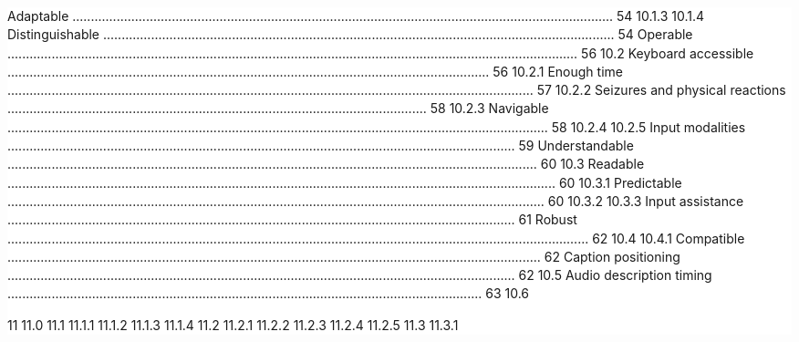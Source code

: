 Adaptable ................................................................................................................................................... 54
10.1.3
10.1.4
Distinguishable ........................................................................................................................................... 54
Operable ........................................................................................................................................................... 56
10.2
Keyboard accessible ................................................................................................................................... 56
10.2.1
Enough time ............................................................................................................................................... 57
10.2.2
Seizures and physical reactions .................................................................................................................. 58
10.2.3
Navigable ................................................................................................................................................... 58
10.2.4
10.2.5
Input modalities .......................................................................................................................................... 59
Understandable ................................................................................................................................................ 60
10.3
Readable ..................................................................................................................................................... 60
10.3.1
Predictable .................................................................................................................................................. 60
10.3.2
10.3.3
Input assistance .......................................................................................................................................... 61
Robust .............................................................................................................................................................. 62
10.4
10.4.1
Compatible ................................................................................................................................................. 62
Caption positioning .......................................................................................................................................... 62
10.5
Audio description timing ................................................................................................................................. 63
10.6

11
11.0
11.1
11.1.1
11.1.2
11.1.3
11.1.4
11.2
11.2.1
11.2.2
11.2.3
11.2.4
11.2.5
11.3
11.3.1